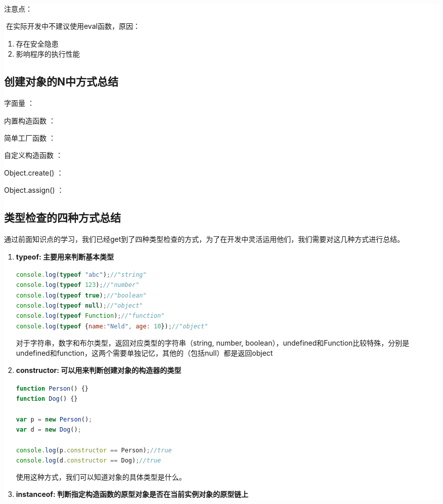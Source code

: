 注意点：

​	在实际开发中不建议使用eval函数，原因：

1. 存在安全隐患
2. 影响程序的执行性能



## 创建对象的N中方式总结

字面量			：

内置构造函数	   ：

简单工厂函数	   ：

自定义构造函数       ：

Object.create()      ：

Object.assign()      ：

## 类型检查的四种方式总结

通过前面知识点的学习，我们已经get到了四种类型检查的方式，为了在开发中灵活运用他们，我们需要对这几种方式进行总结。

1. **typeof: 主要用来判断基本类型**

   ```js
   console.log(typeof "abc");//"string"
   console.log(typeof 123);//"number"
   console.log(typeof true);//"boolean"
   console.log(typeof null);//"object"
   console.log(typeof Function);//"function"
   console.log(typeof {name:"Neld", age: 10});//"object"
   ```

   对于字符串，数字和布尔类型，返回对应类型的字符串（string, number, boolean），undefined和Function比较特殊，分别是undefined和function，这两个需要单独记忆，其他的（包括null）都是返回object

   

2. **constructor: 可以用来判断创建对象的构造器的类型**

   ```js
   function Person() {}
   function Dog() {}
   
   var p = new Person();
   var d = new Dog(); 
   
   console.log(p.constructor == Person);//true
   console.log(d.constructor == Dog);//true
   ```

   使用这种方式，我们可以知道对象的具体类型是什么。

3. **instanceof: 判断指定构造函数的原型对象是否在当前实例对象的原型链上**
